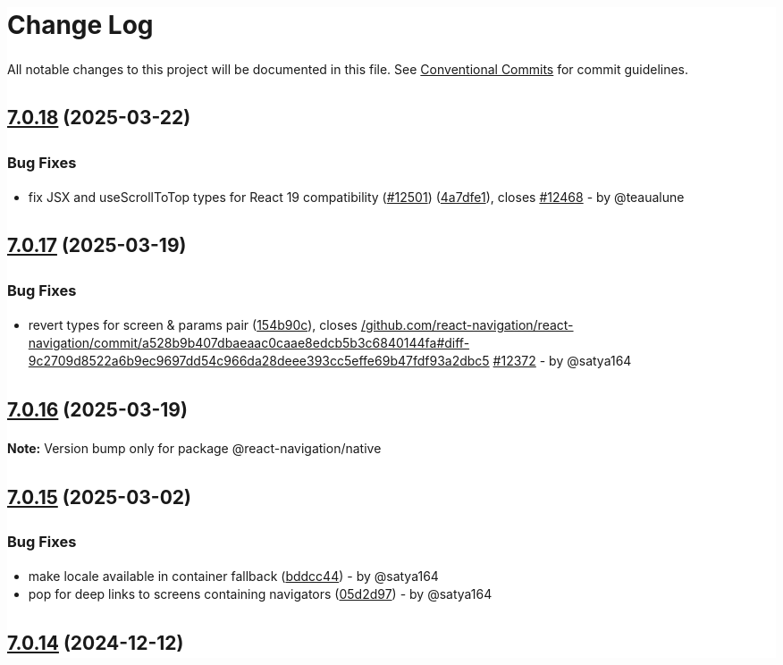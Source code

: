 # Change Log

All notable changes to this project will be documented in this file.
See [Conventional Commits](https://conventionalcommits.org) for commit guidelines.

## [7.0.18](https://github.com/react-navigation/react-navigation/compare/@react-navigation/native@7.0.17...@react-navigation/native@7.0.18) (2025-03-22)

### Bug Fixes

* fix JSX and useScrollToTop types for React 19 compatibility ([#12501](https://github.com/react-navigation/react-navigation/issues/12501)) ([4a7dfe1](https://github.com/react-navigation/react-navigation/commit/4a7dfe1f9b6dac66ea0651bf69dc9f5835dcd838)), closes [#12468](https://github.com/react-navigation/react-navigation/issues/12468) - by @teaualune

## [7.0.17](https://github.com/react-navigation/react-navigation/compare/@react-navigation/native@7.0.16...@react-navigation/native@7.0.17) (2025-03-19)

### Bug Fixes

* revert types for screen & params pair ([154b90c](https://github.com/react-navigation/react-navigation/commit/154b90cd86d4231b6f1d68738f22541c18d5f9df)), closes [/github.com/react-navigation/react-navigation/commit/a528b9b407dbaeaac0caae8edcb5b3c6840144fa#diff-9c2709d8522a6b9ec9697dd54c966da28deee393cc5effe69b47fdf93a2dbc5](https://github.com//github.com/react-navigation/react-navigation/commit/a528b9b407dbaeaac0caae8edcb5b3c6840144fa/issues/diff-9c2709d8522a6b9ec9697dd54c966da28deee393cc5effe69b47fdf93a2dbc5) [#12372](https://github.com/react-navigation/react-navigation/issues/12372) - by @satya164

## [7.0.16](https://github.com/react-navigation/react-navigation/compare/@react-navigation/native@7.0.15...@react-navigation/native@7.0.16) (2025-03-19)

**Note:** Version bump only for package @react-navigation/native

## [7.0.15](https://github.com/react-navigation/react-navigation/compare/@react-navigation/native@7.0.14...@react-navigation/native@7.0.15) (2025-03-02)

### Bug Fixes

* make locale available in container fallback ([bddcc44](https://github.com/react-navigation/react-navigation/commit/bddcc44ab0e0ad5630f7ee0feb69496412a00217)) - by @satya164
* pop for deep links to screens containing navigators ([05d2d97](https://github.com/react-navigation/react-navigation/commit/05d2d97157ac1abf17957ee402634aa651b053ba)) - by @satya164

## [7.0.14](https://github.com/react-navigation/react-navigation/compare/@react-navigation/native@7.0.13...@react-navigation/native@7.0.14) (2024-12-12)
